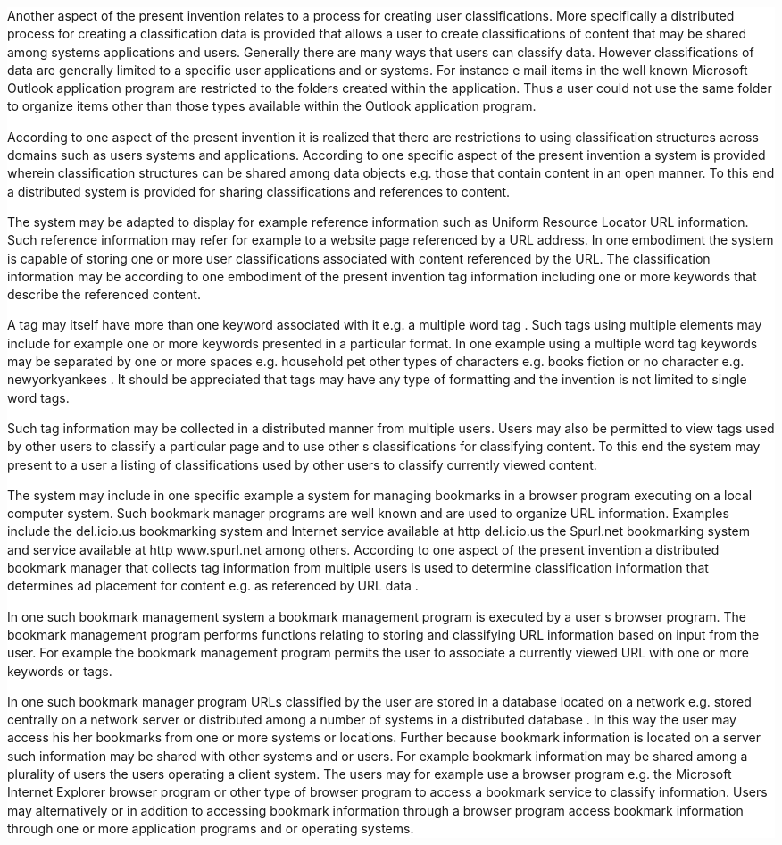Another aspect of the present invention relates to a process for creating user classifications. More specifically a distributed process for creating a classification data is provided that allows a user to create classifications of content that may be shared among systems applications and users. Generally there are many ways that users can classify data. However classifications of data are generally limited to a specific user applications and or systems. For instance e mail items in the well known Microsoft Outlook application program are restricted to the folders created within the application. Thus a user could not use the same folder to organize items other than those types available within the Outlook application program.

According to one aspect of the present invention it is realized that there are restrictions to using classification structures across domains such as users systems and applications. According to one specific aspect of the present invention a system is provided wherein classification structures can be shared among data objects e.g. those that contain content in an open manner. To this end a distributed system is provided for sharing classifications and references to content.

The system may be adapted to display for example reference information such as Uniform Resource Locator URL information. Such reference information may refer for example to a website page referenced by a URL address. In one embodiment the system is capable of storing one or more user classifications associated with content referenced by the URL. The classification information may be according to one embodiment of the present invention tag information including one or more keywords that describe the referenced content.

A tag may itself have more than one keyword associated with it e.g. a multiple word tag . Such tags using multiple elements may include for example one or more keywords presented in a particular format. In one example using a multiple word tag keywords may be separated by one or more spaces e.g. household pet other types of characters e.g. books fiction or no character e.g. newyorkyankees . It should be appreciated that tags may have any type of formatting and the invention is not limited to single word tags.

Such tag information may be collected in a distributed manner from multiple users. Users may also be permitted to view tags used by other users to classify a particular page and to use other s classifications for classifying content. To this end the system may present to a user a listing of classifications used by other users to classify currently viewed content.

The system may include in one specific example a system for managing bookmarks in a browser program executing on a local computer system. Such bookmark manager programs are well known and are used to organize URL information. Examples include the del.icio.us bookmarking system and Internet service available at http del.icio.us the Spurl.net bookmarking system and service available at http www.spurl.net among others. According to one aspect of the present invention a distributed bookmark manager that collects tag information from multiple users is used to determine classification information that determines ad placement for content e.g. as referenced by URL data .

In one such bookmark management system a bookmark management program is executed by a user s browser program. The bookmark management program performs functions relating to storing and classifying URL information based on input from the user. For example the bookmark management program permits the user to associate a currently viewed URL with one or more keywords or tags. 

In one such bookmark manager program URLs classified by the user are stored in a database located on a network e.g. stored centrally on a network server or distributed among a number of systems in a distributed database . In this way the user may access his her bookmarks from one or more systems or locations. Further because bookmark information is located on a server such information may be shared with other systems and or users. For example bookmark information may be shared among a plurality of users the users operating a client system. The users may for example use a browser program e.g. the Microsoft Internet Explorer browser program or other type of browser program to access a bookmark service to classify information. Users may alternatively or in addition to accessing bookmark information through a browser program access bookmark information through one or more application programs and or operating systems.
